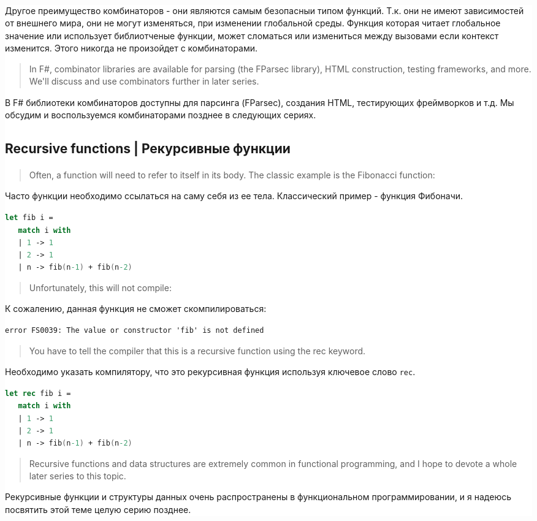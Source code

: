 Другое преимущество комбинаторов - они являются самым безопасныи типом функций. Т.к. они не имеют зависимостей от внешнего мира, они не могут изменяться, при изменении глобальной среды. Функция которая читает глобальное значение или использует библиотченые функции, может сломаться или измениться между вызовами если контекст изменится. Этого никогда не произойдет с комбинаторами.

> In F#, combinator libraries are available for parsing (the FParsec library), HTML construction, testing frameworks, and more.  We'll discuss and use combinators further in later series.

В F# библиотеки комбинаторов доступны для парсинга (FParsec), создания HTML, тестирующих фреймворков и т.д. Мы обсудим и воспользуемся комбинаторами позднее в следующих сериях.

## Recursive functions | Рекурсивные функции ##

> Often, a function will need to refer to itself in its body.  The classic example is the Fibonacci function:

Часто функции необходимо ссылаться на саму себя из ее тела. Классический пример - функция Фибоначи.

```fsharp
let fib i = 
   match i with
   | 1 -> 1
   | 2 -> 1
   | n -> fib(n-1) + fib(n-2)
```

> Unfortunately, this will not compile: 

К сожалению, данная функция не сможет скомпилироваться:

	error FS0039: The value or constructor 'fib' is not defined

> You have to tell the compiler that this is a recursive function using the rec keyword.

Необходимо указать компилятору, что это рекурсивная функция используя ключевое слово `rec`.

```fsharp
let rec fib i = 
   match i with
   | 1 -> 1
   | 2 -> 1
   | n -> fib(n-1) + fib(n-2)
```

> Recursive functions and data structures are extremely common in functional programming, and I hope to devote a whole later series to this topic.

Рекурсивные функции и структуры данных очень распространены в функциональном программировании, и я надеюсь посвятить этой теме целую серию позднее.